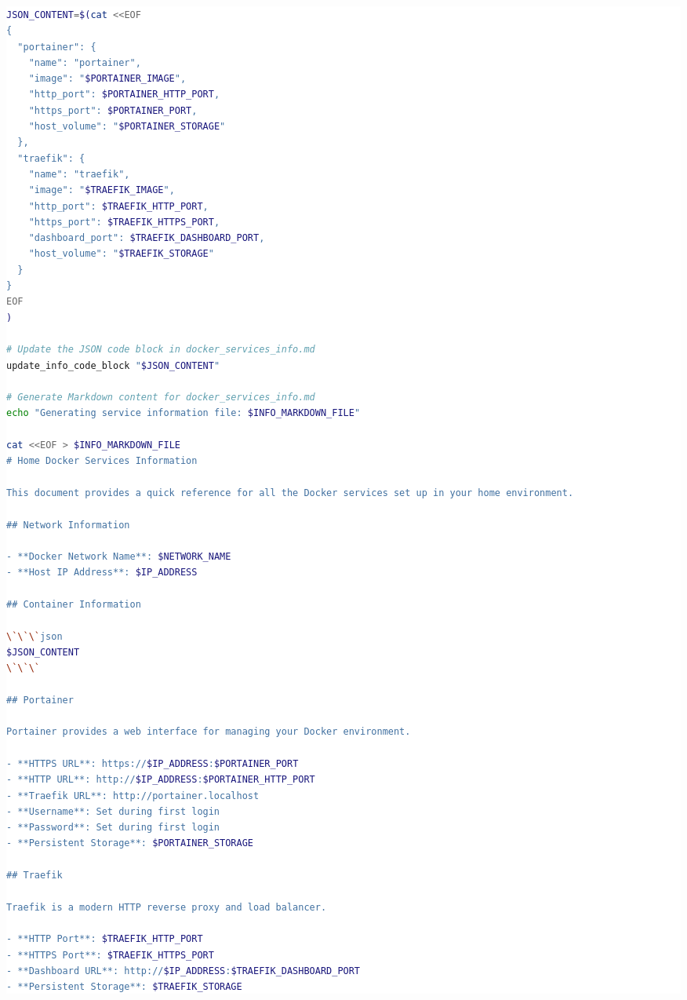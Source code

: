 ```Bash
JSON_CONTENT=$(cat <<EOF
{
  "portainer": {
    "name": "portainer",
    "image": "$PORTAINER_IMAGE",
    "http_port": $PORTAINER_HTTP_PORT,
    "https_port": $PORTAINER_PORT,
    "host_volume": "$PORTAINER_STORAGE"
  },
  "traefik": {
    "name": "traefik",
    "image": "$TRAEFIK_IMAGE",
    "http_port": $TRAEFIK_HTTP_PORT,
    "https_port": $TRAEFIK_HTTPS_PORT,
    "dashboard_port": $TRAEFIK_DASHBOARD_PORT,
    "host_volume": "$TRAEFIK_STORAGE"
  }
}
EOF
)

# Update the JSON code block in docker_services_info.md
update_info_code_block "$JSON_CONTENT"

# Generate Markdown content for docker_services_info.md
echo "Generating service information file: $INFO_MARKDOWN_FILE"

cat <<EOF > $INFO_MARKDOWN_FILE
# Home Docker Services Information

This document provides a quick reference for all the Docker services set up in your home environment.

## Network Information

- **Docker Network Name**: $NETWORK_NAME
- **Host IP Address**: $IP_ADDRESS

## Container Information

\`\`\`json
$JSON_CONTENT
\`\`\`

## Portainer

Portainer provides a web interface for managing your Docker environment.

- **HTTPS URL**: https://$IP_ADDRESS:$PORTAINER_PORT
- **HTTP URL**: http://$IP_ADDRESS:$PORTAINER_HTTP_PORT
- **Traefik URL**: http://portainer.localhost
- **Username**: Set during first login
- **Password**: Set during first login
- **Persistent Storage**: $PORTAINER_STORAGE

## Traefik

Traefik is a modern HTTP reverse proxy and load balancer.

- **HTTP Port**: $TRAEFIK_HTTP_PORT
- **HTTPS Port**: $TRAEFIK_HTTPS_PORT
- **Dashboard URL**: http://$IP_ADDRESS:$TRAEFIK_DASHBOARD_PORT
- **Persistent Storage**: $TRAEFIK_STORAGE
```